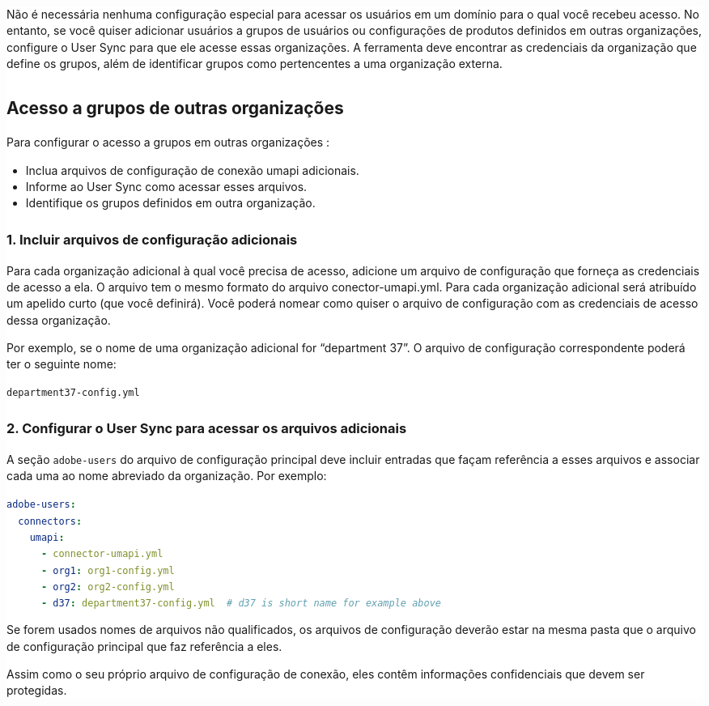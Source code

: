 Não é necessária nenhuma configuração especial para acessar os usuários em um domínio
para o qual você recebeu acesso. No entanto, se você quiser adicionar
usuários a grupos de usuários ou configurações de produtos definidos
em outras organizações, configure o User Sync para que ele
acesse essas organizações. A ferramenta deve encontrar as
credenciais da organização que define os grupos, além de
identificar grupos como pertencentes a uma organização externa.

<a name="accessing-groups-in-other-organizations"></a>
## Acesso a grupos de outras organizações

Para configurar o acesso a grupos em outras organizações
:

- Inclua arquivos de configuração de conexão umapi adicionais.
- Informe ao User Sync como acessar esses arquivos.
- Identifique os grupos definidos em outra organização.

### 1. Incluir arquivos de configuração adicionais

Para cada organização adicional à qual você precisa de acesso,
adicione um arquivo de configuração que forneça as
credenciais de acesso a ela. O arquivo tem o
mesmo formato do arquivo conector-umapi.yml.  Para cada organização adicional será atribuído um apelido curto (que você definirá).  Você poderá nomear como quiser o arquivo de configuração com as credenciais de acesso dessa organização.  

Por exemplo, se o nome de uma organização adicional for “department 37”.  O arquivo de configuração correspondente poderá ter o seguinte nome: 

`department37-config.yml`

### 2. Configurar o User Sync para acessar os arquivos adicionais


A seção `adobe-users` do arquivo de configuração principal deve
incluir entradas que façam referência a esses arquivos e
associar cada uma ao nome abreviado da organização. Por
exemplo:

```YAML
adobe-users:
  connectors:
    umapi:
      - connector-umapi.yml
      - org1: org1-config.yml
      - org2: org2-config.yml
      - d37: department37-config.yml  # d37 is short name for example above
```

Se forem usados nomes de arquivos não qualificados, os arquivos de configuração deverão estar na mesma pasta que o arquivo de configuração principal que faz referência a eles.

Assim como o seu próprio arquivo
de configuração de conexão, eles contêm informações confidenciais que devem
ser protegidas.
